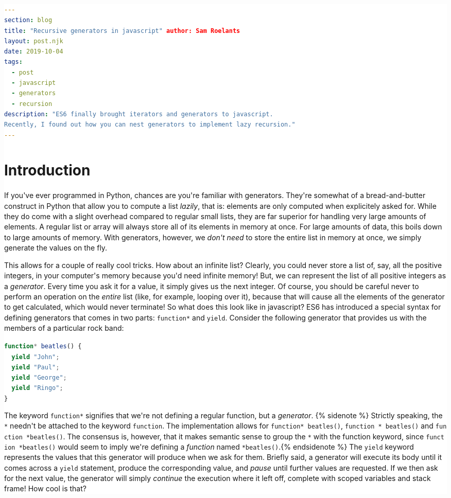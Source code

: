 ```yaml
---
section: blog
title: "Recursive generators in javascript" author: Sam Roelants
layout: post.njk
date: 2019-10-04
tags:
  - post 
  - javascript
  - generators
  - recursion
description: "ES6 finally brought iterators and generators to javascript. 
Recently, I found out how you can nest generators to implement lazy recursion."
---
```


# Introduction
If you've ever programmed in Python, chances are you're familiar with
generators. They're somewhat of a bread-and-butter construct in Python that
allow you to compute a list *lazily*, that is: elements are only computed when
explicitely asked for. While they do come with a slight overhead compared to
regular small lists, they are far superior for handling very large amounts of
elements. A regular list or array will always store all of its elements in
memory at once. For large amounts of data, this boils down to large amounts of
memory. With generators, however, we *don't need* to store the entire list in
memory at once, we simply generate the values on the fly.

This allows for a couple of really cool tricks. How about an infinite list?
Clearly, you could never store a list of, say, all the positive integers, in
your computer's memory because you'd need infinite memory! But, we can represent
the list of all positive integers as a *generator*. Every time you ask it for
a value, it simply gives us the next integer. Of course, you should be careful
never to perform an operation on the *entire* list (like, for example, looping
over it), because that will cause all the elements of the generator to get
calculated, which would never terminate!  So what does this look like in javascript? ES6 has introduced a special syntax
for defining generators that comes in two parts: `function*` and `yield`.
Consider the following generator that provides us with the members of
a particular rock band:

```javascript
function* beatles() {
  yield "John";
  yield "Paul";
  yield "George";
  yield "Ringo";
}
```

The keyword `function*` signifies that we're not defining a regular function,
but a *generator*. {% sidenote %} Strictly speaking, the `*` needn't be attached to the keyword `function`. The implementation allows for `function* beatles()`, `function * beatles()` and `function *beatles()`. The consensus is, however, that it makes semantic sense to group the `*` with the function keyword, since `function *beatles()` would seem to imply we're defining a *function* named `*beatles()`.{% endsidenote %} The `yield` keyword represents the values that this generator will produce when we ask for them. Briefly said, a generator will execute its body until it comes across a `yield` statement, produce the corresponding value, and *pause* until further values are requested. If we then ask for the next value, the generator will simply *continue* the execution where it left off, complete with scoped variables and stack frame! How cool is that?
